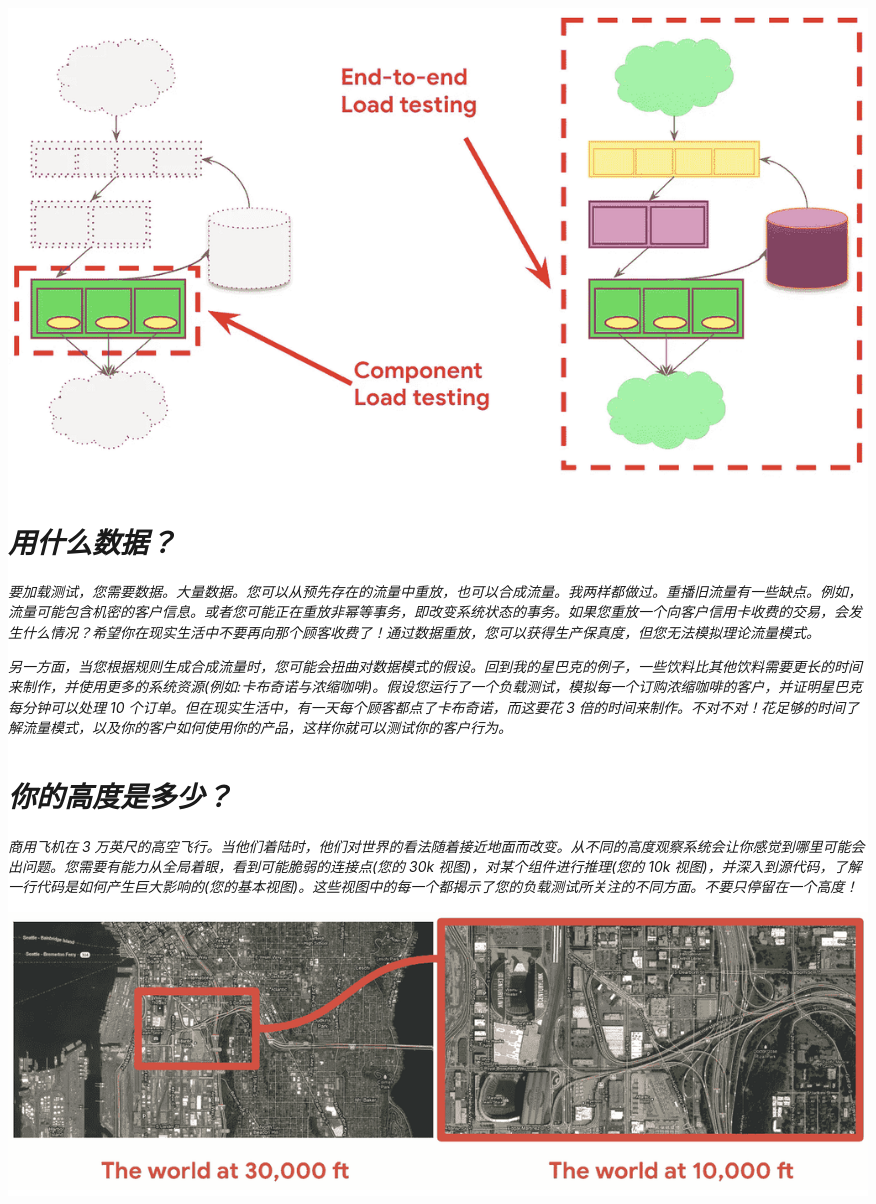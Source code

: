 *![](img/d09680e19fca71129250e940dc8929ab.png)*

# ***用什么数据？***

*要加载测试，您需要数据。大量数据。您可以从预先存在的流量中重放，也可以合成流量。我两样都做过。重播旧流量有一些缺点。例如，流量可能包含机密的客户信息。或者您可能正在重放非幂等事务，即改变系统状态的事务。如果您重放一个向客户信用卡收费的交易，会发生什么情况？希望你在现实生活中不要再向那个顾客收费了！通过数据重放，您可以获得生产保真度，但您无法模拟理论流量模式。*

*另一方面，当您根据规则生成合成流量时，您可能会扭曲对数据模式的假设。回到我的星巴克的例子，一些饮料比其他饮料需要更长的时间来制作，并使用更多的系统资源(例如:卡布奇诺与浓缩咖啡)。假设您运行了一个负载测试，模拟每一个订购浓缩咖啡的客户，并证明星巴克每分钟可以处理 10 个订单。但在现实生活中，有一天每个顾客都点了卡布奇诺，而这要花 3 倍的时间来制作。不对不对！花足够的时间了解流量模式，以及你的客户如何使用你的产品，这样你就可以测试你的客户行为。*

# *你的高度是多少？*

*商用飞机在 3 万英尺的高空飞行。当他们着陆时，他们对世界的看法随着接近地面而改变。从不同的高度观察系统会让你感觉到哪里可能会出问题。您需要有能力从全局着眼，看到可能脆弱的连接点(您的 30k 视图)，对某个组件进行推理(您的 10k 视图)，并深入到源代码，了解一行代码是如何产生巨大影响的(您的基本视图)。这些视图中的每一个都揭示了您的负载测试所关注的不同方面。不要只停留在一个高度！*

*![](img/d7b802102670357fe98633b966cda5db.png)*
